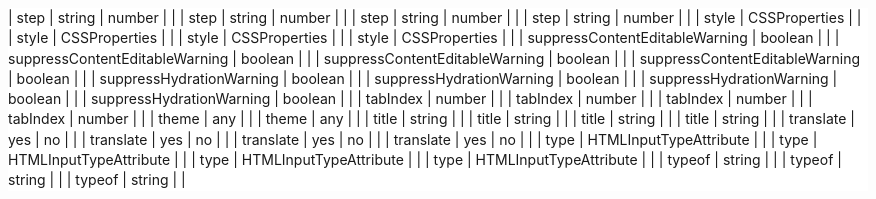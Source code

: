 | step | string \| number |  |
| step | string \| number |  |
| step | string \| number |  |
| step | string \| number |  |
| style | CSSProperties |  |
| style | CSSProperties |  |
| style | CSSProperties |  |
| style | CSSProperties |  |
| suppressContentEditableWarning | boolean |  |
| suppressContentEditableWarning | boolean |  |
| suppressContentEditableWarning | boolean |  |
| suppressContentEditableWarning | boolean |  |
| suppressHydrationWarning | boolean |  |
| suppressHydrationWarning | boolean |  |
| suppressHydrationWarning | boolean |  |
| suppressHydrationWarning | boolean |  |
| tabIndex | number |  |
| tabIndex | number |  |
| tabIndex | number |  |
| tabIndex | number |  |
| theme | any |  |
| theme | any |  |
| title | string |  |
| title | string |  |
| title | string |  |
| title | string |  |
| translate | yes \| no |  |
| translate | yes \| no |  |
| translate | yes \| no |  |
| translate | yes \| no |  |
| type | HTMLInputTypeAttribute |  |
| type | HTMLInputTypeAttribute |  |
| type | HTMLInputTypeAttribute |  |
| type | HTMLInputTypeAttribute |  |
| typeof | string |  |
| typeof | string |  |
| typeof | string |  |